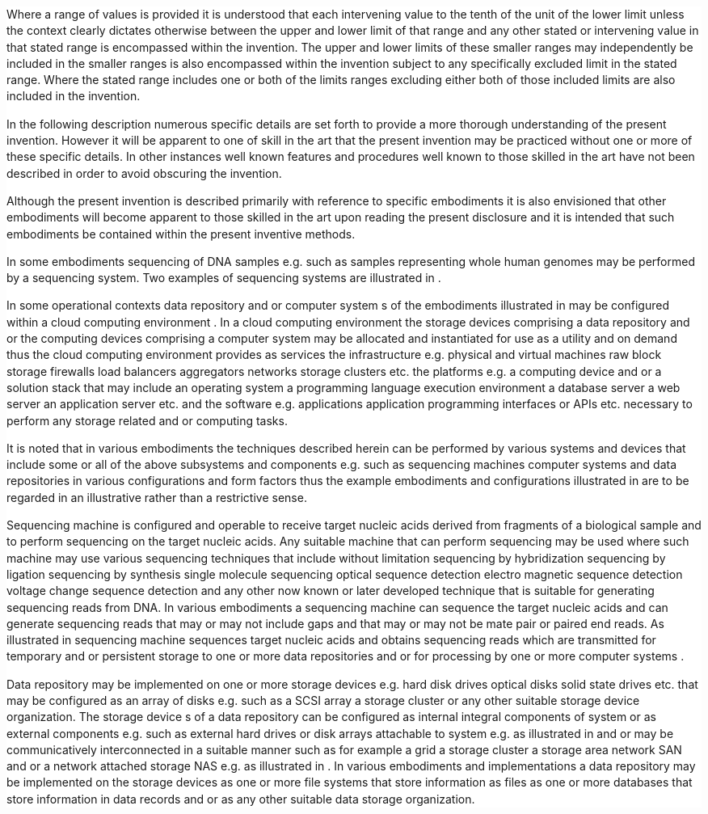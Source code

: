 Where a range of values is provided it is understood that each intervening value to the tenth of the unit of the lower limit unless the context clearly dictates otherwise between the upper and lower limit of that range and any other stated or intervening value in that stated range is encompassed within the invention. The upper and lower limits of these smaller ranges may independently be included in the smaller ranges is also encompassed within the invention subject to any specifically excluded limit in the stated range. Where the stated range includes one or both of the limits ranges excluding either both of those included limits are also included in the invention.

In the following description numerous specific details are set forth to provide a more thorough understanding of the present invention. However it will be apparent to one of skill in the art that the present invention may be practiced without one or more of these specific details. In other instances well known features and procedures well known to those skilled in the art have not been described in order to avoid obscuring the invention.

Although the present invention is described primarily with reference to specific embodiments it is also envisioned that other embodiments will become apparent to those skilled in the art upon reading the present disclosure and it is intended that such embodiments be contained within the present inventive methods.

In some embodiments sequencing of DNA samples e.g. such as samples representing whole human genomes may be performed by a sequencing system. Two examples of sequencing systems are illustrated in .

In some operational contexts data repository and or computer system s of the embodiments illustrated in may be configured within a cloud computing environment . In a cloud computing environment the storage devices comprising a data repository and or the computing devices comprising a computer system may be allocated and instantiated for use as a utility and on demand thus the cloud computing environment provides as services the infrastructure e.g. physical and virtual machines raw block storage firewalls load balancers aggregators networks storage clusters etc. the platforms e.g. a computing device and or a solution stack that may include an operating system a programming language execution environment a database server a web server an application server etc. and the software e.g. applications application programming interfaces or APIs etc. necessary to perform any storage related and or computing tasks.

It is noted that in various embodiments the techniques described herein can be performed by various systems and devices that include some or all of the above subsystems and components e.g. such as sequencing machines computer systems and data repositories in various configurations and form factors thus the example embodiments and configurations illustrated in are to be regarded in an illustrative rather than a restrictive sense.

Sequencing machine is configured and operable to receive target nucleic acids derived from fragments of a biological sample and to perform sequencing on the target nucleic acids. Any suitable machine that can perform sequencing may be used where such machine may use various sequencing techniques that include without limitation sequencing by hybridization sequencing by ligation sequencing by synthesis single molecule sequencing optical sequence detection electro magnetic sequence detection voltage change sequence detection and any other now known or later developed technique that is suitable for generating sequencing reads from DNA. In various embodiments a sequencing machine can sequence the target nucleic acids and can generate sequencing reads that may or may not include gaps and that may or may not be mate pair or paired end reads. As illustrated in sequencing machine sequences target nucleic acids and obtains sequencing reads which are transmitted for temporary and or persistent storage to one or more data repositories and or for processing by one or more computer systems .

Data repository may be implemented on one or more storage devices e.g. hard disk drives optical disks solid state drives etc. that may be configured as an array of disks e.g. such as a SCSI array a storage cluster or any other suitable storage device organization. The storage device s of a data repository can be configured as internal integral components of system or as external components e.g. such as external hard drives or disk arrays attachable to system e.g. as illustrated in and or may be communicatively interconnected in a suitable manner such as for example a grid a storage cluster a storage area network SAN and or a network attached storage NAS e.g. as illustrated in . In various embodiments and implementations a data repository may be implemented on the storage devices as one or more file systems that store information as files as one or more databases that store information in data records and or as any other suitable data storage organization.

